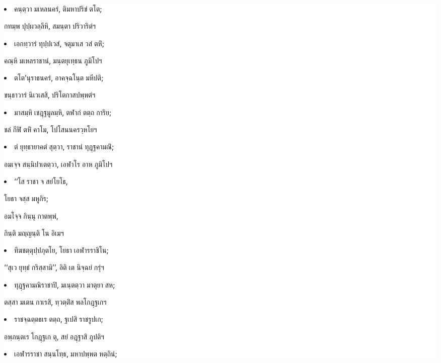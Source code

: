 <li>
คนฺตฺวา มเหลนครํ, ติมหาปริขํ ตโต;  
  
กทมฺพ ปุปฺผวลฺลีหิ, สมนฺตา ปริวาริตํฯ  
</li>
  
<li>
เอกทฺวารํ ทุปฺปเวสํ, จตุมาเส วสํ ตหิํ;  
  
คณฺหิ มเหลราชานํ, มนฺตยุเทฺธน ภูมิโปฯ  
</li>
  
<li>
ตโต’นุราธนครํ, อาคจฺฉโนฺต มหีปติ;  
  
ขนฺธาวารํ นิเวเสสิ, ปริโตกาสปพฺพตํฯ  
</li>
  
<li>
มาสมฺหิ เชฎฺฐมูลมฺหิ, ตฬากํ ตตฺถ การิย;  
  
ชลํ กีฬิ ตหิํ คาโม, โปโสนนครวฺหโยฯ  
</li>
  
<li>
ตํ  
ยุทฺธายาคตํ สุตฺวา, ราชานํ ทุฎฺฐคามณิํ;  
  
อมเจฺจ สนฺนิปาเตตฺวา, เอฬาโร อาห ภูมิโปฯ  
</li>
  
<li>
‘‘โส ราชา จ สยํโยโธ,  
  
โยธา จสฺส มหูกิร;  
  
อมโจฺจ กินฺนุ กาตพฺพํ,  
  
กินฺติ มญฺญนฺติ โน อิเมฯ  
</li>
  
<li>
ทีฆชตฺตุปฺปภุตโย, โยธา เอฬารราชิโน;  
  
‘‘สุเว ยุทฺธํ กริสฺสามิ’’, อิติ เต นิจฺฉยํ กรุํฯ  
</li>
  
<li>
ทุฎฺฐคามณิราชาปิ, มเนฺตตฺวา มาตุยา สห;  
  
ตสฺสา มเตน กาเรสิ, ทฺวตฺติํส พลโกฎฺฐเกฯ  
</li>
  
<li>
ราชจฺฉตฺตธเร ตตฺถ, ฐเปสิ ราชรูปเก;  
  
อพฺภนฺตเร โกฎฺฐเก ตุ, สยํ อฎฺฐาสิ ภูปติฯ  
</li>
  
<li>
เอฬารราชา สนฺนโทฺธ, มหาปพฺพต หตฺถินํ;  
  